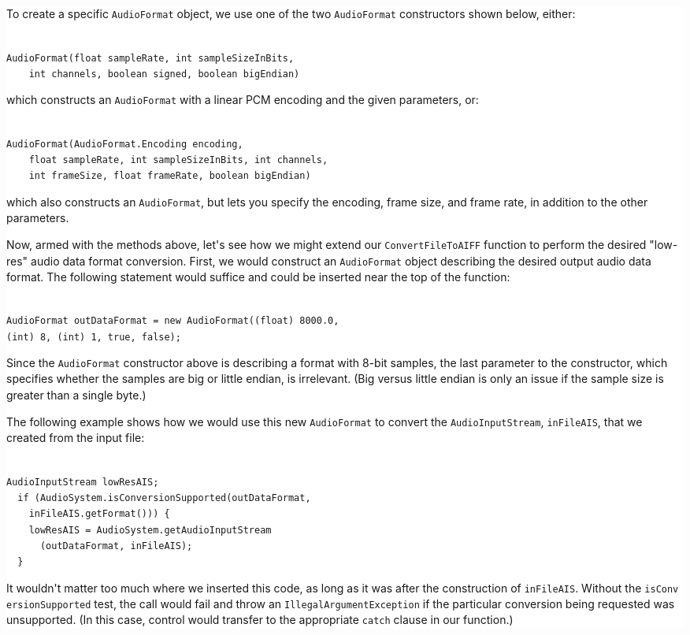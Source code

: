 <a name="119726" id="119726"></a> To create a specific `AudioFormat` object, we use one of the two `AudioFormat` constructors shown below, either:

```

AudioFormat(float sampleRate, int sampleSizeInBits,
    int channels, boolean signed, boolean bigEndian)

```

which constructs an `AudioFormat` with a linear PCM encoding and the given parameters, or:

```

AudioFormat(AudioFormat.Encoding encoding, 
    float sampleRate, int sampleSizeInBits, int channels,
    int frameSize, float frameRate, boolean bigEndian) 

```

which also constructs an `AudioFormat`, but lets you specify the encoding, frame size, and frame rate, in addition to the other parameters.

<a name="114751" id="114751"></a> Now, armed with the methods above, let's see how we might extend our `ConvertFileToAIFF` function to perform the desired "low-res" audio data format conversion. First, we would construct an `AudioFormat` object describing the desired output audio data format. The following statement would suffice and could be inserted near the top of the function:

```

AudioFormat outDataFormat = new AudioFormat((float) 8000.0,
(int) 8, (int) 1, true, false);

```

Since the `AudioFormat` constructor above is describing a format with 8-bit samples, the last parameter to the constructor, which specifies whether the samples are big or little endian, is irrelevant. (Big versus little endian is only an issue if the sample size is greater than a single byte.)

<a name="114758" id="114758"></a> The following example shows how we would use this new `AudioFormat` to convert the `AudioInputStream`, `inFileAIS`, that we created from the input file:

```

AudioInputStream lowResAIS;         
  if (AudioSystem.isConversionSupported(outDataFormat,   
    inFileAIS.getFormat())) {
    lowResAIS = AudioSystem.getAudioInputStream
      (outDataFormat, inFileAIS);
  }

```

It wouldn't matter too much where we inserted this code, as long as it was after the construction of `inFileAIS`. Without the `isConversionSupported` test, the call would fail and throw an `IllegalArgumentException` if the particular conversion being requested was unsupported. (In this case, control would transfer to the appropriate `catch` clause in our function.)
